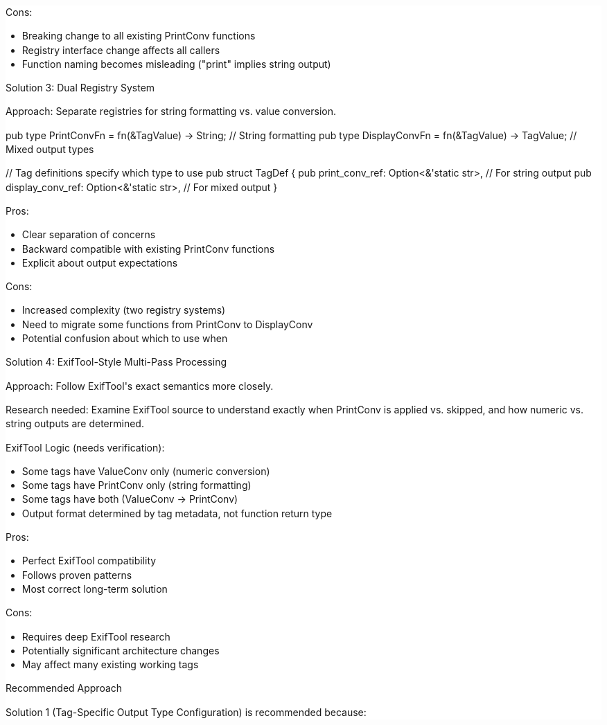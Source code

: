 Cons:

- Breaking change to all existing PrintConv functions
- Registry interface change affects all callers
- Function naming becomes misleading ("print" implies string output)

Solution 3: Dual Registry System

Approach: Separate registries for string formatting vs. value conversion.

pub type PrintConvFn = fn(&TagValue) -> String; // String formatting
pub type DisplayConvFn = fn(&TagValue) -> TagValue; // Mixed output types

// Tag definitions specify which type to use
pub struct TagDef {
pub print_conv_ref: Option<&'static str>, // For string output
pub display_conv_ref: Option<&'static str>, // For mixed output
}

Pros:

- Clear separation of concerns
- Backward compatible with existing PrintConv functions
- Explicit about output expectations

Cons:

- Increased complexity (two registry systems)
- Need to migrate some functions from PrintConv to DisplayConv
- Potential confusion about which to use when

Solution 4: ExifTool-Style Multi-Pass Processing

Approach: Follow ExifTool's exact semantics more closely.

Research needed: Examine ExifTool source to understand exactly when PrintConv is applied vs. skipped, and how numeric vs. string outputs are determined.

ExifTool Logic (needs verification):

- Some tags have ValueConv only (numeric conversion)
- Some tags have PrintConv only (string formatting)
- Some tags have both (ValueConv → PrintConv)
- Output format determined by tag metadata, not function return type

Pros:

- Perfect ExifTool compatibility
- Follows proven patterns
- Most correct long-term solution

Cons:

- Requires deep ExifTool research
- Potentially significant architecture changes
- May affect many existing working tags

Recommended Approach

Solution 1 (Tag-Specific Output Type Configuration) is recommended because:
